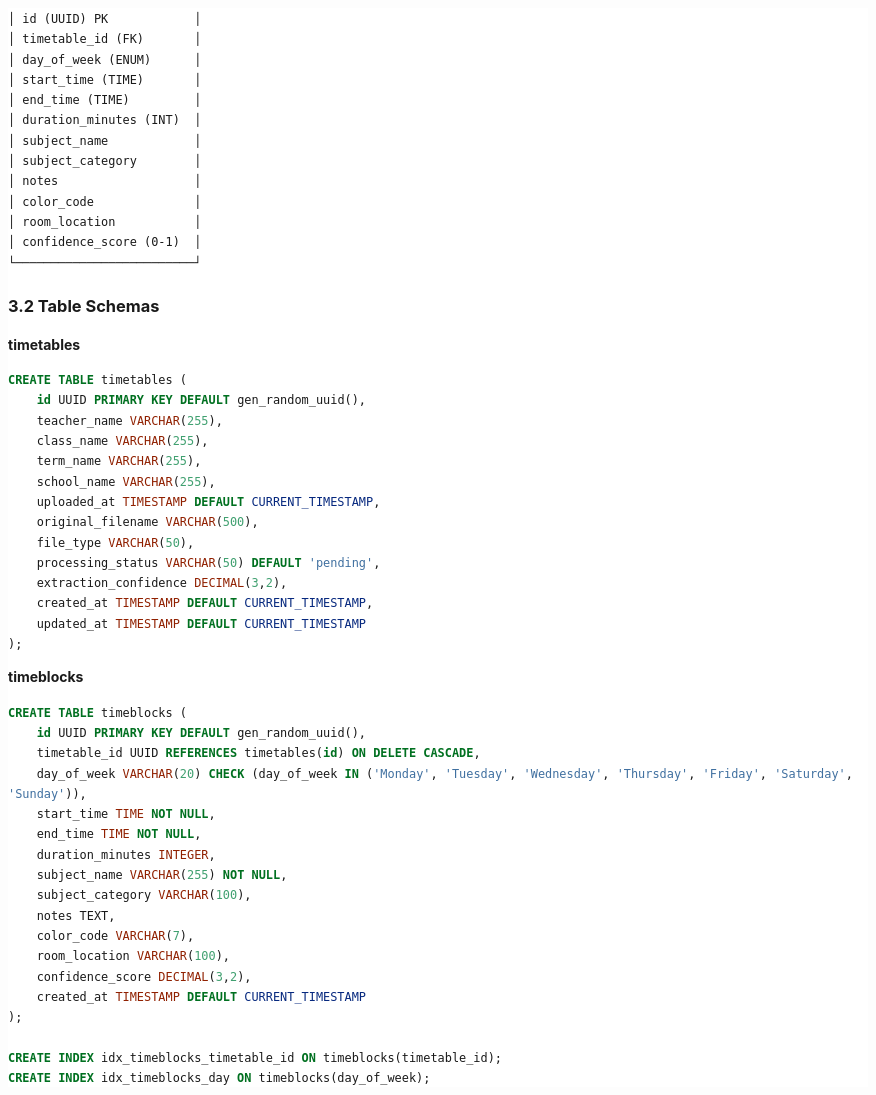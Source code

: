 ```
│ id (UUID) PK            │
│ timetable_id (FK)       │
│ day_of_week (ENUM)      │
│ start_time (TIME)       │
│ end_time (TIME)         │
│ duration_minutes (INT)  │
│ subject_name            │
│ subject_category        │
│ notes                   │
│ color_code              │
│ room_location           │
│ confidence_score (0-1)  │
└─────────────────────────┘
```

### 3.2 Table Schemas

**timetables**
```sql
CREATE TABLE timetables (
    id UUID PRIMARY KEY DEFAULT gen_random_uuid(),
    teacher_name VARCHAR(255),
    class_name VARCHAR(255),
    term_name VARCHAR(255),
    school_name VARCHAR(255),
    uploaded_at TIMESTAMP DEFAULT CURRENT_TIMESTAMP,
    original_filename VARCHAR(500),
    file_type VARCHAR(50),
    processing_status VARCHAR(50) DEFAULT 'pending',
    extraction_confidence DECIMAL(3,2),
    created_at TIMESTAMP DEFAULT CURRENT_TIMESTAMP,
    updated_at TIMESTAMP DEFAULT CURRENT_TIMESTAMP
);
```

**timeblocks**
```sql
CREATE TABLE timeblocks (
    id UUID PRIMARY KEY DEFAULT gen_random_uuid(),
    timetable_id UUID REFERENCES timetables(id) ON DELETE CASCADE,
    day_of_week VARCHAR(20) CHECK (day_of_week IN ('Monday', 'Tuesday', 'Wednesday', 'Thursday', 'Friday', 'Saturday', 'Sunday')),
    start_time TIME NOT NULL,
    end_time TIME NOT NULL,
    duration_minutes INTEGER,
    subject_name VARCHAR(255) NOT NULL,
    subject_category VARCHAR(100),
    notes TEXT,
    color_code VARCHAR(7),
    room_location VARCHAR(100),
    confidence_score DECIMAL(3,2),
    created_at TIMESTAMP DEFAULT CURRENT_TIMESTAMP
);

CREATE INDEX idx_timeblocks_timetable_id ON timeblocks(timetable_id);
CREATE INDEX idx_timeblocks_day ON timeblocks(day_of_week);
```
